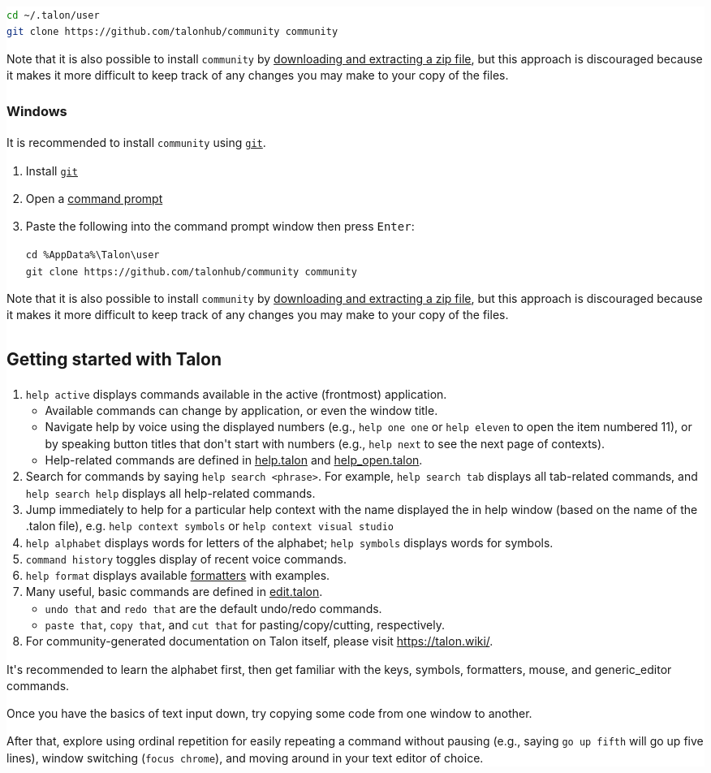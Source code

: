    ```bash
   cd ~/.talon/user
   git clone https://github.com/talonhub/community community
   ```

Note that it is also possible to install `community` by [downloading and extracting a zip file](#alternate-installation-method-zip-file), but this approach is discouraged because it makes it more difficult to keep track of any changes you may make to your copy of the files.

### Windows

It is recommended to install `community` using [`git`](https://git-scm.com/).

1. Install [`git`](https://git-scm.com/)
2. Open a [command prompt](https://www.wikihow.com/Open-the-Command-Prompt-in-Windows)
3. Paste the following into the command prompt window then press <kbd>Enter</kbd>:

   ```
   cd %AppData%\Talon\user
   git clone https://github.com/talonhub/community community
   ```

Note that it is also possible to install `community` by [downloading and extracting a zip file](#alternate-installation-method-zip-file), but this approach is discouraged because it makes it more difficult to keep track of any changes you may make to your copy of the files.

## Getting started with Talon

1. `help active` displays commands available in the active (frontmost) application.
   - Available commands can change by application, or even the window title.
   - Navigate help by voice using the displayed numbers (e.g., `help one one` or `help eleven` to open the item numbered 11), or by speaking button titles that don't start with numbers (e.g., `help next` to see the next page of contexts).
   - Help-related commands are defined in [help.talon](core/help/help.talon) and [help_open.talon](core/help/help_open.talon).
2. Search for commands by saying `help search <phrase>`. For example, `help search tab` displays all tab-related commands, and `help search help` displays all help-related commands.
3. Jump immediately to help for a particular help context with the name displayed the in help window (based on the name of the .talon file), e.g. `help context symbols` or `help context visual studio`
4. `help alphabet` displays words for letters of the alphabet; `help symbols` displays words for symbols.
5. `command history` toggles display of recent voice commands.
6. `help format` displays available [formatters](#formatters) with examples.
7. Many useful, basic commands are defined in [edit.talon](core/edit/edit.talon).
   - `undo that` and `redo that` are the default undo/redo commands.
   - `paste that`, `copy that`, and `cut that` for pasting/copy/cutting, respectively.
8. For community-generated documentation on Talon itself, please visit https://talon.wiki/.

It's recommended to learn the alphabet first, then get familiar with the keys, symbols, formatters, mouse, and generic_editor commands.

Once you have the basics of text input down, try copying some code from one window to another.

After that, explore using ordinal repetition for easily repeating a command without pausing (e.g., saying `go up fifth` will go up five lines), window switching (`focus chrome`), and moving around in your text editor of choice.
